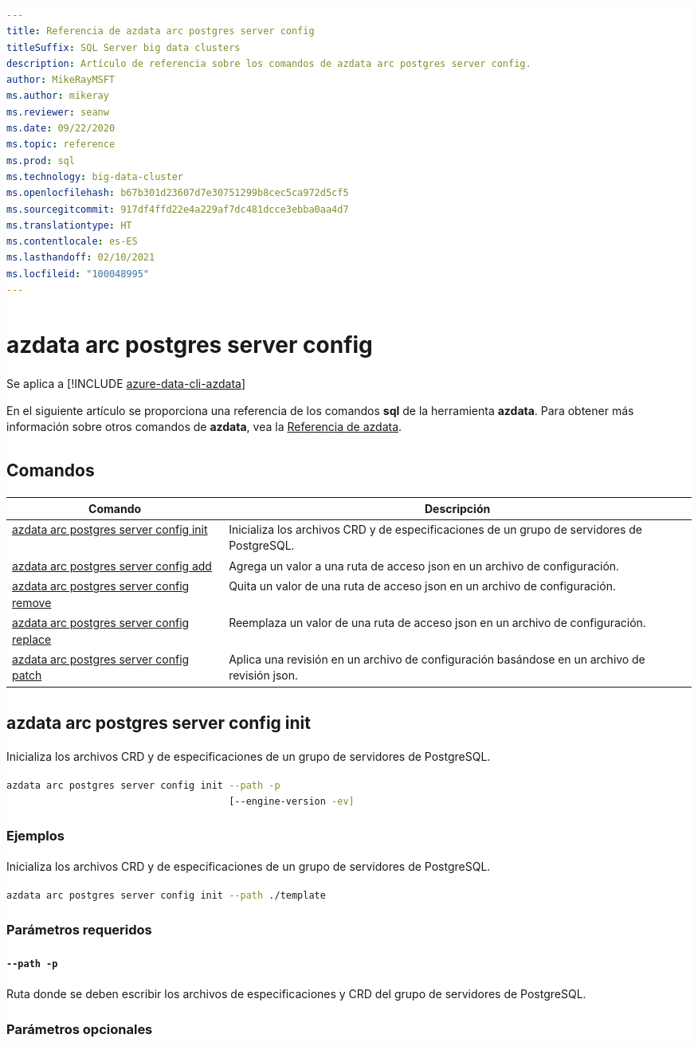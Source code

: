 ```yaml
---
title: Referencia de azdata arc postgres server config
titleSuffix: SQL Server big data clusters
description: Artículo de referencia sobre los comandos de azdata arc postgres server config.
author: MikeRayMSFT
ms.author: mikeray
ms.reviewer: seanw
ms.date: 09/22/2020
ms.topic: reference
ms.prod: sql
ms.technology: big-data-cluster
ms.openlocfilehash: b67b301d23607d7e30751299b8cec5ca972d5cf5
ms.sourcegitcommit: 917df4ffd22e4a229af7dc481dcce3ebba0aa4d7
ms.translationtype: HT
ms.contentlocale: es-ES
ms.lasthandoff: 02/10/2021
ms.locfileid: "100048995"
---
```

# <a name="azdata-arc-postgres-server-config"></a>azdata arc postgres server config

Se aplica a [!INCLUDE [azure-data-cli-azdata](../../includes/azure-data-cli-azdata.md)]

En el siguiente artículo se proporciona una referencia de los comandos **sql** de la herramienta **azdata**. Para obtener más información sobre otros comandos de **azdata**, vea la [Referencia de azdata](reference-azdata.md).

## <a name="commands"></a>Comandos

|Comando|Descripción|
| --- | --- |
[azdata arc postgres server config init](#azdata-arc-postgres-server-config-init) | Inicializa los archivos CRD y de especificaciones de un grupo de servidores de PostgreSQL.
[azdata arc postgres server config add](#azdata-arc-postgres-server-config-add) | Agrega un valor a una ruta de acceso json en un archivo de configuración.
[azdata arc postgres server config remove](#azdata-arc-postgres-server-config-remove) | Quita un valor de una ruta de acceso json en un archivo de configuración.
[azdata arc postgres server config replace](#azdata-arc-postgres-server-config-replace) | Reemplaza un valor de una ruta de acceso json en un archivo de configuración.
[azdata arc postgres server config patch](#azdata-arc-postgres-server-config-patch) | Aplica una revisión en un archivo de configuración basándose en un archivo de revisión json.
## <a name="azdata-arc-postgres-server-config-init"></a>azdata arc postgres server config init
Inicializa los archivos CRD y de especificaciones de un grupo de servidores de PostgreSQL.
```bash
azdata arc postgres server config init --path -p 
                                       [--engine-version -ev]
```
### <a name="examples"></a>Ejemplos
Inicializa los archivos CRD y de especificaciones de un grupo de servidores de PostgreSQL.
```bash
azdata arc postgres server config init --path ./template
```
### <a name="required-parameters"></a>Parámetros requeridos
#### `--path -p`
Ruta donde se deben escribir los archivos de especificaciones y CRD del grupo de servidores de PostgreSQL.
### <a name="optional-parameters"></a>Parámetros opcionales